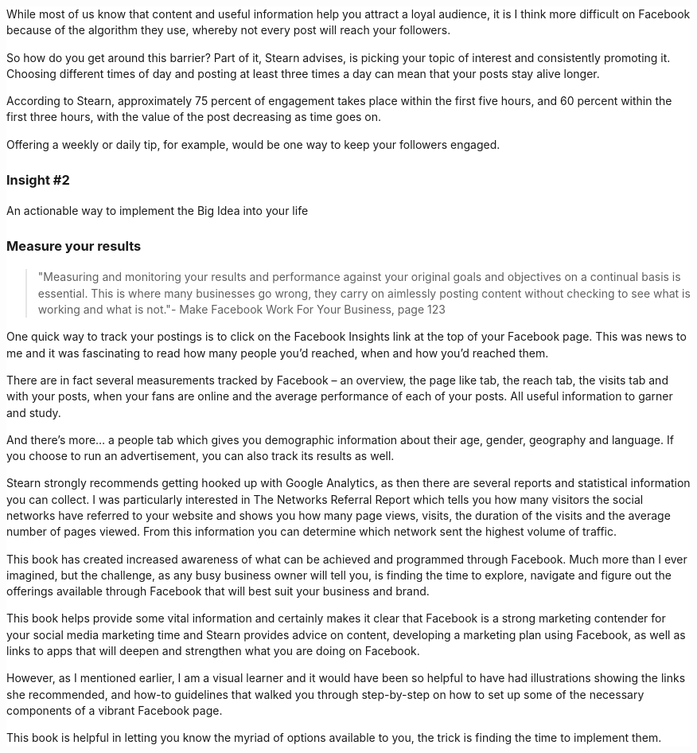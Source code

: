 While most of us know that content and useful information help you attract a loyal audience, it is I think more difficult on Facebook because of the algorithm they use, whereby not every post will reach your followers.

So how do you get around this barrier? Part of it, Stearn advises, is picking your topic of interest and consistently promoting it. Choosing different times of day and posting at least three times a day can mean that your posts stay alive longer.

According to Stearn, approximately 75 percent of engagement takes place within the first five hours, and 60 percent within the first three hours, with the value of the post decreasing as time goes on.

Offering a weekly or daily tip, for example, would be one way to keep your followers engaged.

### Insight #2

An actionable way to implement the Big Idea into your life

### Measure your results

> "Measuring and monitoring your results and performance against your original goals and objectives on a continual basis is essential. This is where many businesses go wrong, they carry on aimlessly posting content without checking to see what is working and what is not."- Make Facebook Work For Your Business, page 123

One quick way to track your postings is to click on the Facebook Insights link at the top of your Facebook page. This was news to me and it was fascinating to read how many people you’d reached, when and how you’d reached them.

There are in fact several measurements tracked by Facebook – an overview, the page like tab, the reach tab, the visits tab and with your posts, when your fans are online and the average performance of each of your posts. All useful information to garner and study.

And there’s more… a people tab which gives you demographic information about their age, gender, geography and language. If you choose to run an advertisement, you can also track its results as well.

Stearn strongly recommends getting hooked up with Google Analytics, as then there are several reports and statistical information you can collect. I was particularly interested in The Networks Referral Report which tells you how many visitors the social networks have referred to your website and shows you how many page views, visits, the duration of the visits and the average number of pages viewed. From this information you can determine which network sent the highest volume of traffic.

This book has created increased awareness of what can be achieved and programmed through Facebook. Much more than I ever imagined, but the challenge, as any busy business owner will tell you, is finding the time to explore, navigate and figure out the offerings available through Facebook that will best suit your business and brand.

This book helps provide some vital information and certainly makes it clear that Facebook is a strong marketing contender for your social media marketing time and Stearn provides advice on content, developing a marketing plan using Facebook, as well as links to apps that will deepen and strengthen what you are doing on Facebook.

However, as I mentioned earlier, I am a visual learner and it would have been so helpful to have had illustrations showing the links she recommended, and how-to guidelines that walked you through step-by-step on how to set up some of the necessary components of a vibrant Facebook page.

This book is helpful in letting you know the myriad of options available to you, the trick is finding the time to implement them.
